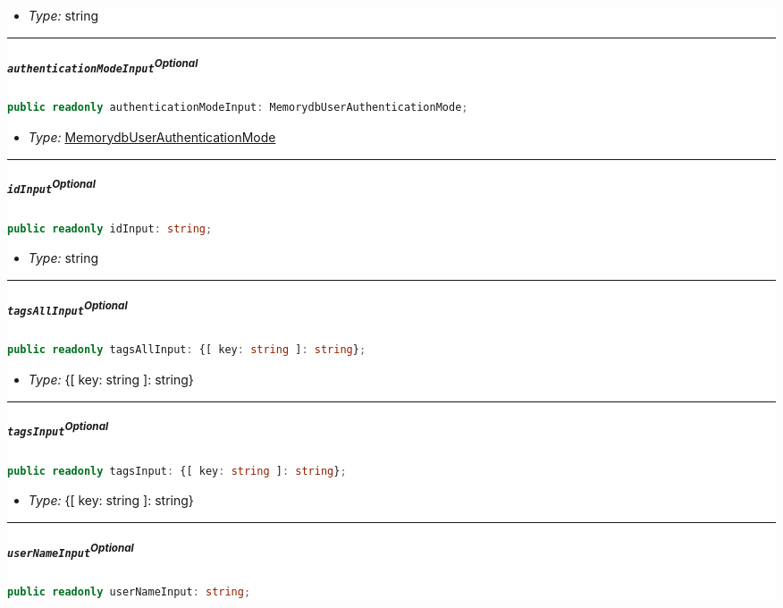 - *Type:* string

---

##### `authenticationModeInput`<sup>Optional</sup> <a name="authenticationModeInput" id="@cdktf/aws-cdk.memorydbUser.MemorydbUser.property.authenticationModeInput"></a>

```typescript
public readonly authenticationModeInput: MemorydbUserAuthenticationMode;
```

- *Type:* <a href="#@cdktf/aws-cdk.memorydbUser.MemorydbUserAuthenticationMode">MemorydbUserAuthenticationMode</a>

---

##### `idInput`<sup>Optional</sup> <a name="idInput" id="@cdktf/aws-cdk.memorydbUser.MemorydbUser.property.idInput"></a>

```typescript
public readonly idInput: string;
```

- *Type:* string

---

##### `tagsAllInput`<sup>Optional</sup> <a name="tagsAllInput" id="@cdktf/aws-cdk.memorydbUser.MemorydbUser.property.tagsAllInput"></a>

```typescript
public readonly tagsAllInput: {[ key: string ]: string};
```

- *Type:* {[ key: string ]: string}

---

##### `tagsInput`<sup>Optional</sup> <a name="tagsInput" id="@cdktf/aws-cdk.memorydbUser.MemorydbUser.property.tagsInput"></a>

```typescript
public readonly tagsInput: {[ key: string ]: string};
```

- *Type:* {[ key: string ]: string}

---

##### `userNameInput`<sup>Optional</sup> <a name="userNameInput" id="@cdktf/aws-cdk.memorydbUser.MemorydbUser.property.userNameInput"></a>

```typescript
public readonly userNameInput: string;
```
